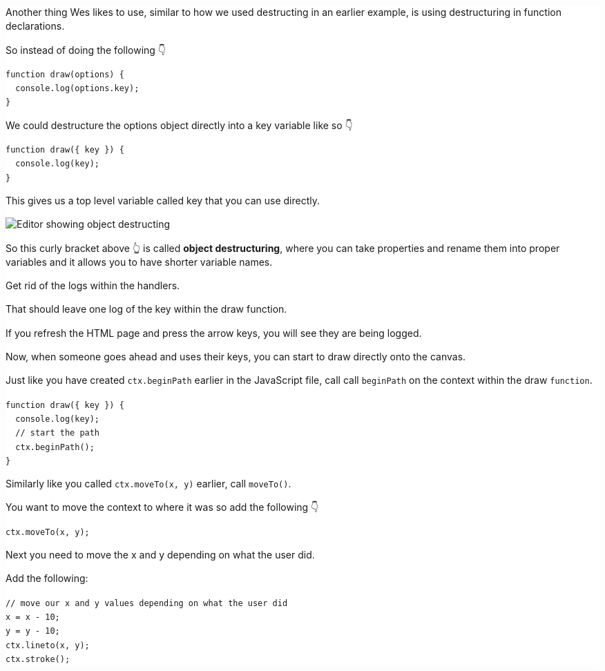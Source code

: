 Another thing Wes likes to use, similar to how we used destructing in an earlier example, is using destructuring in function declarations.

So instead of doing the following 👇

```
function draw(options) {
  console.log(options.key);
}
```

We could destructure the options object directly into a key variable like so 👇

```
function draw({ key }) {
  console.log(key);
}
```

This gives us a top level variable called key that you can use directly.

  ![Editor showing object destructing](https://wesbos.com/static/4b3004be539f96e9fbe75b3c652f092b/6bbf7/408.png "Editor showing object destructing")

So this curly bracket above 👆 is called **object destructuring**, where you can take properties and rename them into proper variables and it allows you to have shorter variable names.

Get rid of the logs within the handlers.

That should leave one log of the key within the draw function.

If you refresh the HTML page and press the arrow keys, you will see they are being logged.

Now, when someone goes ahead and uses their keys, you can start to draw directly onto the canvas.

Just like you have created `ctx.beginPath` earlier in the JavaScript file, call call `beginPath` on the context within the draw `function`.

```
function draw({ key }) {
  console.log(key);
  // start the path
  ctx.beginPath();
}
```

Similarly like you called `ctx.moveTo(x, y)` earlier, call `moveTo()`.

You want to move the context to where it was so add the following 👇

```
ctx.moveTo(x, y);
```

Next you need to move the x and y depending on what the user did.

Add the following:

```
// move our x and y values depending on what the user did
x = x - 10;
y = y - 10;
ctx.lineto(x, y);
ctx.stroke();
```
